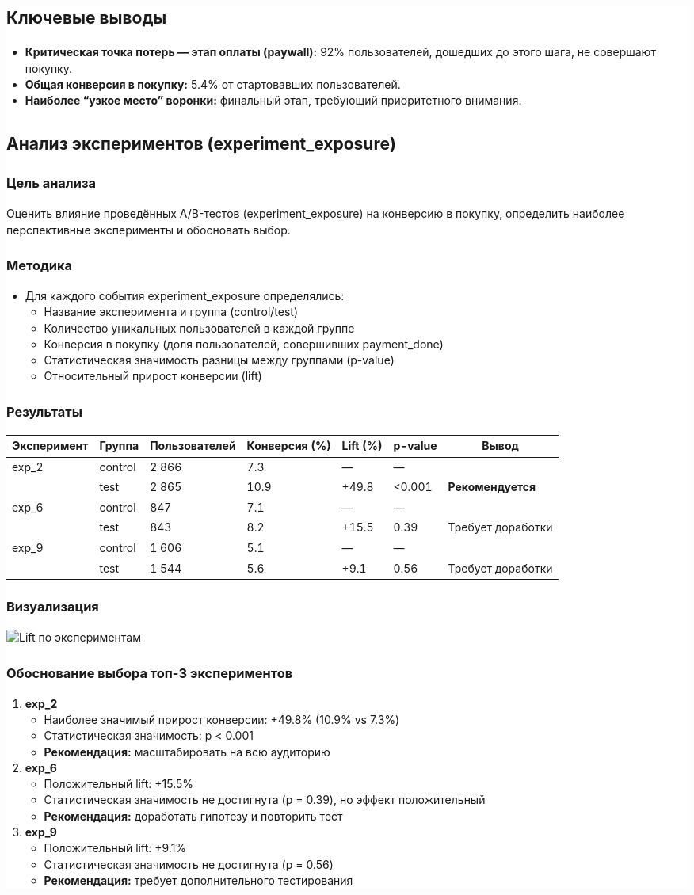 ## Ключевые выводы
- **Критическая точка потерь — этап оплаты (paywall):** 92% пользователей, дошедших до этого шага, не совершают покупку.
- **Общая конверсия в покупку:** 5.4% от стартовавших пользователей.
- **Наиболее “узкое место” воронки:** финальный этап, требующий приоритетного внимания.

## Анализ экспериментов (experiment_exposure)

### Цель анализа
Оценить влияние проведённых A/B-тестов (experiment_exposure) на конверсию в покупку, определить наиболее перспективные эксперименты и обосновать выбор.

### Методика
- Для каждого события experiment_exposure определялись:
  - Название эксперимента и группа (control/test)
  - Количество уникальных пользователей в каждой группе
  - Конверсия в покупку (доля пользователей, совершивших payment_done)
  - Статистическая значимость разницы между группами (p-value)
  - Относительный прирост конверсии (lift)

### Результаты

| Эксперимент | Группа   | Пользователей | Конверсия (%) | Lift (%) | p-value | Вывод                |
|-------------|----------|---------------|--------------|----------|--------|----------------------|
| exp_2       | control  | 2 866         | 7.3          | —        | —      |                      |
|             | test     | 2 865         | 10.9         | +49.8    | <0.001 | **Рекомендуется**    |
| exp_6       | control  | 847           | 7.1          | —        | —      |                      |
|             | test     | 843           | 8.2          | +15.5    | 0.39   | Требует доработки    |
| exp_9       | control  | 1 606         | 5.1          | —        | —      |                      |
|             | test     | 1 544         | 5.6          | +9.1     | 0.56   | Требует доработки    |

### Визуализация
![Lift по экспериментам](experiment_lift.png)

### Обоснование выбора топ-3 экспериментов
1. **exp_2**  
   - Наиболее значимый прирост конверсии: +49.8% (10.9% vs 7.3%)
   - Статистическая значимость: p < 0.001
   - **Рекомендация:** масштабировать на всю аудиторию
2. **exp_6**  
   - Положительный lift: +15.5%
   - Статистическая значимость не достигнута (p = 0.39), но эффект положительный
   - **Рекомендация:** доработать гипотезу и повторить тест
3. **exp_9**  
   - Положительный lift: +9.1%
   - Статистическая значимость не достигнута (p = 0.56)
   - **Рекомендация:** требует дополнительного тестирования
